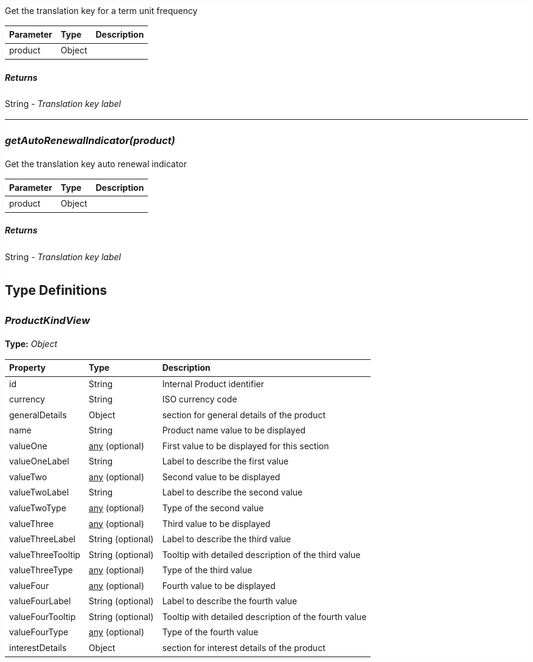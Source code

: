 Get the translation key for a term unit frequency

| Parameter | Type | Description |
| :-- | :-- | :-- |
| product | Object |  |

##### Returns

String - *Translation key label*

---

### <a name="ext-bb-product-details-nggetAutoRenewalIndicator"></a>*getAutoRenewalIndicator(product)*

Get the translation key auto renewal indicator

| Parameter | Type | Description |
| :-- | :-- | :-- |
| product | Object |  |

##### Returns

String - *Translation key label*

## Type Definitions


### <a name="ProductKindView"></a>*ProductKindView*


**Type:** *Object*


| Property | Type | Description |
| :-- | :-- | :-- |
| id | String | Internal Product identifier |
| currency | String | ISO currency code |
| generalDetails | Object | section for general details of the product |
| name | String | Product name value to be displayed |
| valueOne | [any](#any) (optional) | First value to be displayed for this section |
| valueOneLabel | String | Label to describe the first value |
| valueTwo | [any](#any) (optional) | Second value to be displayed |
| valueTwoLabel | String | Label to describe the second value |
| valueTwoType | [any](#any) (optional) | Type of the second value |
| valueThree | [any](#any) (optional) | Third value to be displayed |
| valueThreeLabel | String (optional) | Label to describe the third value |
| valueThreeTooltip | String (optional) | Tooltip with detailed description of the third value |
| valueThreeType | [any](#any) (optional) | Type of the third value |
| valueFour | [any](#any) (optional) | Fourth value to be displayed |
| valueFourLabel | String (optional) | Label to describe the fourth value |
| valueFourTooltip | String (optional) | Tooltip with detailed description of the fourth value |
| valueFourType | [any](#any) (optional) | Type of the fourth value |
| interestDetails | Object | section for interest details of the product |